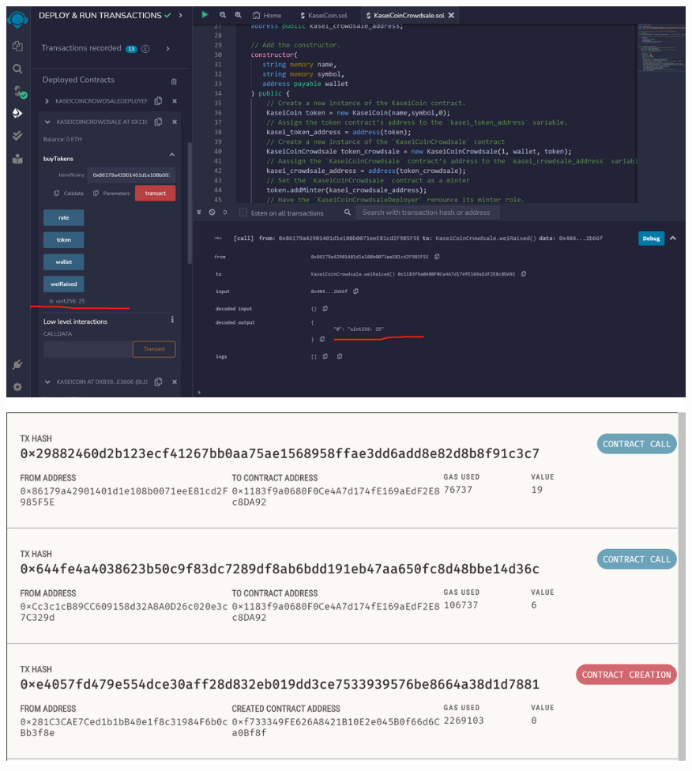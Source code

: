 ![alt=""](Evaluation_Evidence/y_purchase_19Wei_weiRaised.png)

![alt=""](Evaluation_Evidence/y_transaction_info_in_ganache_after_test.png)
